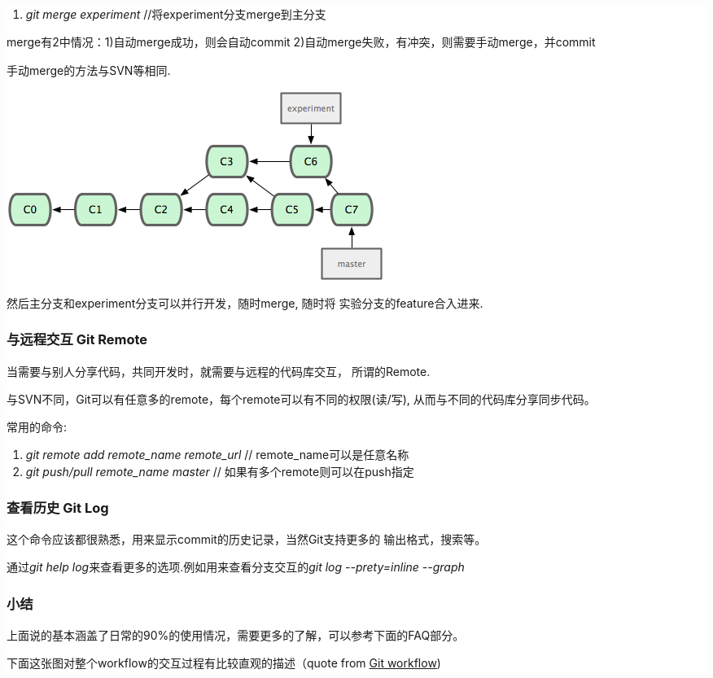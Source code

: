 1. *git merge experiment* //将experiment分支merge到主分支

merge有2中情况：1)自动merge成功，则会自动commit
2)自动merge失败，有冲突，则需要手动merge，并commit

手动merge的方法与SVN等相同.

![后续的多次merge](/assets/images/branch_step6.png)

然后主分支和experiment分支可以并行开发，随时merge, 随时将
实验分支的feature合入进来.

### 与远程交互 Git Remote

当需要与别人分享代码，共同开发时，就需要与远程的代码库交互，
所谓的Remote.

与SVN不同，Git可以有任意多的remote，每个remote可以有不同的权限(读/写),
从而与不同的代码库分享同步代码。

常用的命令:

1. *git remote add remote_name remote_url*  // remote_name可以是任意名称
2. *git push/pull remote_name master* // 如果有多个remote则可以在push指定

### 查看历史 Git Log

这个命令应该都很熟悉，用来显示commit的历史记录，当然Git支持更多的
输出格式，搜索等。

通过*git help log*来查看更多的选项.例如用来查看分支交互的*git log --prety=inline --graph*

### 小结

上面说的基本涵盖了日常的90%的使用情况，需要更多的了解，可以参考下面的FAQ部分。

下面这张图对整个workflow的交互过程有比较直观的描述（quote from [Git workflow][Git workflow])


[Github_tutoral]: http://learn.github.com/p/intro.html
[Git Scientist]: http://eagain.net/articles/git-for-computer-scientists/
[Git]: http://git-scm.com/ 
[write blog]: http://towerjoo.github.com/blog/2012/07/16/refine-my-knowledge-management-tech/
[SVN]: http://subversion.tigris.org/
[Git workflow]: http://osteele.com/archives/2008/05/my-git-workflow
[Git stage]: http://raflabs.com/blogs/silence-is-foo/2011/04/07/staging-area-index-cache-git/